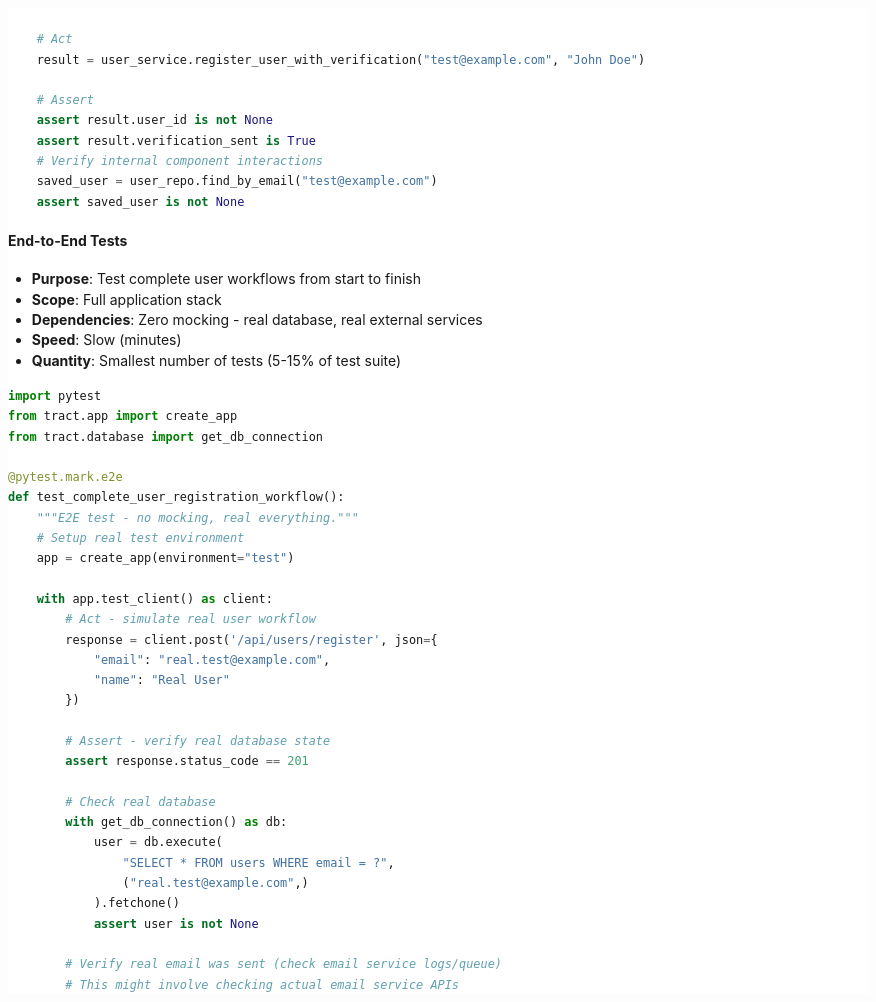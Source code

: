 ```python
    
    # Act
    result = user_service.register_user_with_verification("test@example.com", "John Doe")
    
    # Assert
    assert result.user_id is not None
    assert result.verification_sent is True
    # Verify internal component interactions
    saved_user = user_repo.find_by_email("test@example.com")
    assert saved_user is not None
```

#### End-to-End Tests
- **Purpose**: Test complete user workflows from start to finish
- **Scope**: Full application stack
- **Dependencies**: Zero mocking - real database, real external services
- **Speed**: Slow (minutes)
- **Quantity**: Smallest number of tests (5-15% of test suite)

```python
import pytest
from tract.app import create_app
from tract.database import get_db_connection

@pytest.mark.e2e
def test_complete_user_registration_workflow():
    """E2E test - no mocking, real everything."""
    # Setup real test environment
    app = create_app(environment="test")
    
    with app.test_client() as client:
        # Act - simulate real user workflow
        response = client.post('/api/users/register', json={
            "email": "real.test@example.com",
            "name": "Real User"
        })
        
        # Assert - verify real database state
        assert response.status_code == 201
        
        # Check real database
        with get_db_connection() as db:
            user = db.execute(
                "SELECT * FROM users WHERE email = ?", 
                ("real.test@example.com",)
            ).fetchone()
            assert user is not None
            
        # Verify real email was sent (check email service logs/queue)
        # This might involve checking actual email service APIs
```
